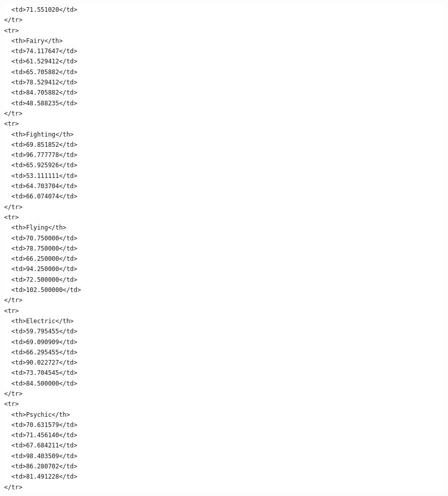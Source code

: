       <td>71.551020</td>
    </tr>
    <tr>
      <th>Fairy</th>
      <td>74.117647</td>
      <td>61.529412</td>
      <td>65.705882</td>
      <td>78.529412</td>
      <td>84.705882</td>
      <td>48.588235</td>
    </tr>
    <tr>
      <th>Fighting</th>
      <td>69.851852</td>
      <td>96.777778</td>
      <td>65.925926</td>
      <td>53.111111</td>
      <td>64.703704</td>
      <td>66.074074</td>
    </tr>
    <tr>
      <th>Flying</th>
      <td>70.750000</td>
      <td>78.750000</td>
      <td>66.250000</td>
      <td>94.250000</td>
      <td>72.500000</td>
      <td>102.500000</td>
    </tr>
    <tr>
      <th>Electric</th>
      <td>59.795455</td>
      <td>69.090909</td>
      <td>66.295455</td>
      <td>90.022727</td>
      <td>73.704545</td>
      <td>84.500000</td>
    </tr>
    <tr>
      <th>Psychic</th>
      <td>70.631579</td>
      <td>71.456140</td>
      <td>67.684211</td>
      <td>98.403509</td>
      <td>86.280702</td>
      <td>81.491228</td>
    </tr>
  </tbody>
</table>
</div>
